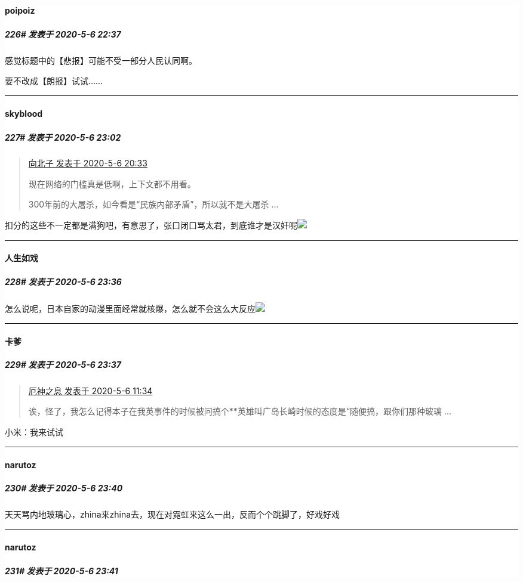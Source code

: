 ####  poipoiz  
##### 226#       发表于 2020-5-6 22:37


感觉标题中的【悲报】可能不受一部分人民认同啊。

要不改成【朗报】试试……


-----

####  skyblood  
##### 227#       发表于 2020-5-6 23:02


<blockquote><a href="httphttps://bbs.saraba1st.com/2b/forum.php?mod=redirect&amp;goto=findpost&amp;pid=47324546&amp;ptid=1932820" target="_blank">向北子 发表于 2020-5-6 20:33</a>

现在网络的门槛真是低啊，上下文都不用看。

300年前的大屠杀，如今看是“民族内部矛盾”，所以就不是大屠杀 ...</blockquote>
扣分的这些不一定都是满狗吧，有意思了，张口闭口骂太君，到底谁才是汉奸呢<img src="https://static.saraba1st.com/image/smiley/face2017/033.png" referrerpolicy="no-referrer">


-----

####  人生如戏  
##### 228#       发表于 2020-5-6 23:36


怎么说呢，日本自家的动漫里面经常就核爆，怎么就不会这么大反应<img src="https://static.saraba1st.com/image/smiley/face2017/091.png" referrerpolicy="no-referrer">


-----

####  卡爹  
##### 229#       发表于 2020-5-6 23:37


<blockquote><a href="httphttps://bbs.saraba1st.com/2b/forum.php?mod=redirect&amp;goto=findpost&amp;pid=47318662&amp;ptid=1932820" target="_blank">厄神之息 发表于 2020-5-6 11:34</a>

诶，怪了，我怎么记得本子在我英事件的时候被问搞个**英雄叫广岛长崎时候的态度是“随便搞，跟你们那种玻璃 ...</blockquote>
小米：我来试试


-----

####  narutoz  
##### 230#       发表于 2020-5-6 23:40


天天骂内地玻璃心，zhina来zhina去，现在对霓虹来这么一出，反而个个跳脚了，好戏好戏


-----

####  narutoz  
##### 231#       发表于 2020-5-6 23:41
